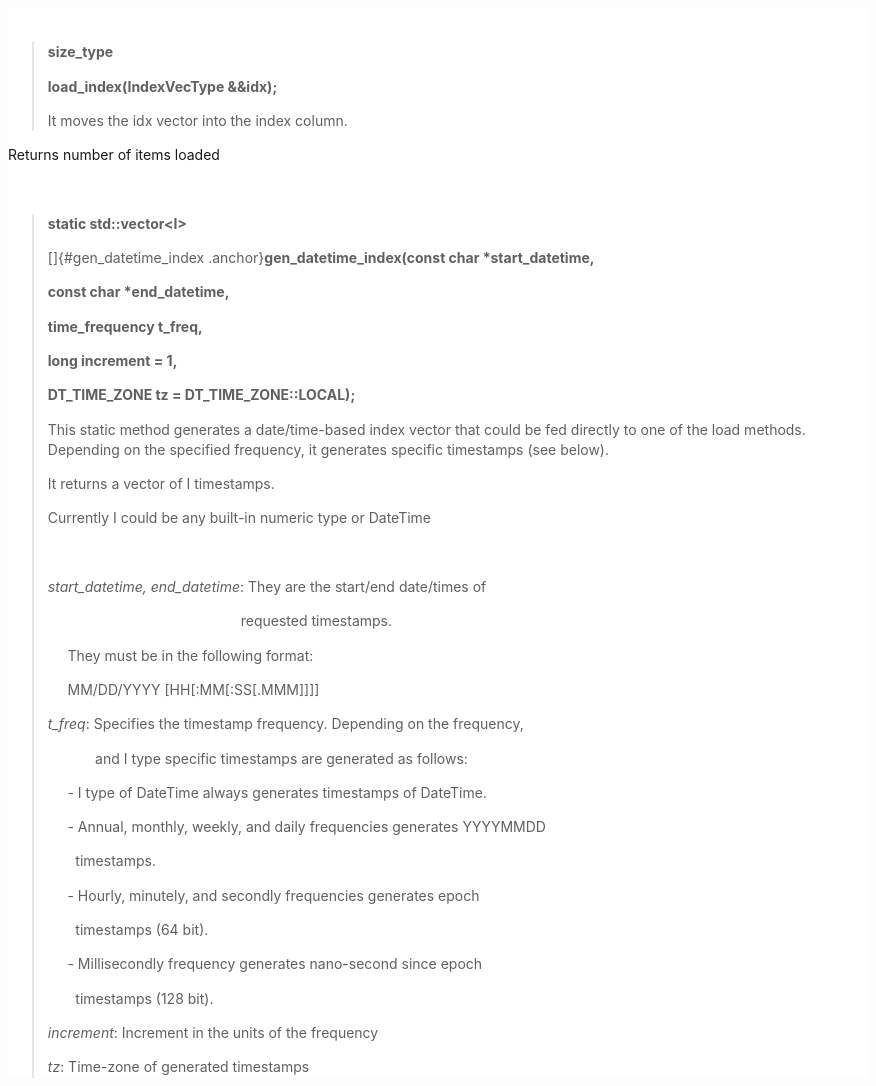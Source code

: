  

> **size\_type**
>
> **load\_index(IndexVecType &&idx);**
>
> It moves the idx vector into the index column.

Returns number of items loaded

 

> **static std::vector\<I\>**
>
> []{#gen_datetime_index .anchor}**gen\_datetime\_index(const char
> \*start\_datetime,**
>
> **const char \*end\_datetime,**
>
> **time\_frequency t\_freq,**
>
> **long increment = 1,**
>
> **DT\_TIME\_ZONE tz = DT\_TIME\_ZONE::LOCAL);**
>
> This static method generates a date/time-based index vector that could
> be fed directly to one of the load methods. Depending on the specified
> frequency, it generates specific timestamps (see below).
>
> It returns a vector of I timestamps.
>
> Currently I could be any built-in numeric type or DateTime
>
>  
>
> *start\_datetime, end\_datetime*: They are the start/end date/times of
>
>                                                  requested timestamps.
>
>      They must be in the following format:
>
>      MM/DD/YYYY \[HH\[:MM\[:SS\[.MMM\]\]\]\]
>
> *t\_freq*: Specifies the timestamp frequency. Depending on the
> frequency,
>
>             and I type specific timestamps are generated as follows:
>
>      - I type of DateTime always generates timestamps of DateTime.
>
>      - Annual, monthly, weekly, and daily frequencies generates
> YYYYMMDD
>
>        timestamps.
>
>      - Hourly, minutely, and secondly frequencies generates epoch
>
>        timestamps (64 bit).
>
>      - Millisecondly frequency generates nano-second since epoch
>
>        timestamps (128 bit).
>
> *increment*: Increment in the units of the frequency
>
> *tz*: Time-zone of generated timestamps